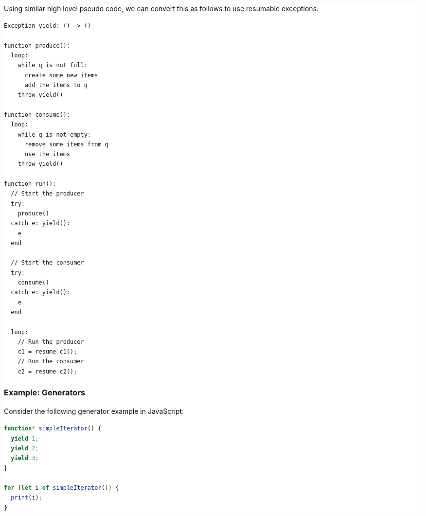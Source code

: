 Using similar high level pseudo code, we can convert this as follows to use
resumable exceptions:

```
Exception yield: () -> ()

function produce():
  loop:
    while q is not full:
      create some new items
      add the items to q
    throw yield()

function consume():
  loop:
    while q is not empty:
      remove some items from q
      use the items
    throw yield()

function run():
  // Start the producer
  try:
    produce()
  catch e: yield():
    e
  end

  // Start the consumer
  try:
    consume()
  catch e: yield():
    e
  end

  loop:
    // Run the producer
    c1 = resume c1();
    // Run the consumer
    c2 = resume c2();
```

### Example: Generators

Consider the following generator example in JavaScript:

```javascript
function* simpleIterator() {
  yield 1;
  yield 2;
  yield 3;
}

for (let i of simpleIterator()) {
  print(i);
}
```
